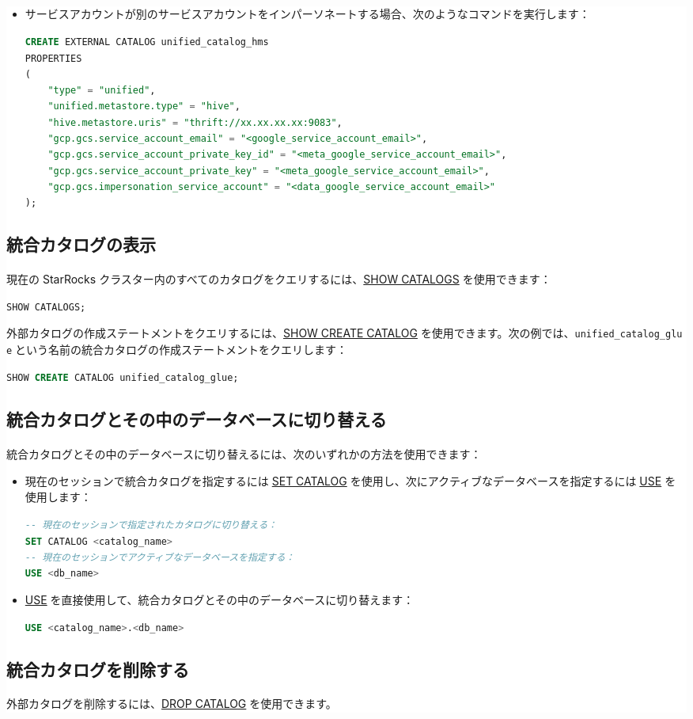   - サービスアカウントが別のサービスアカウントをインパーソネートする場合、次のようなコマンドを実行します：

    ```SQL
    CREATE EXTERNAL CATALOG unified_catalog_hms
    PROPERTIES
    (
        "type" = "unified",
        "unified.metastore.type" = "hive",
        "hive.metastore.uris" = "thrift://xx.xx.xx.xx:9083",
        "gcp.gcs.service_account_email" = "<google_service_account_email>",
        "gcp.gcs.service_account_private_key_id" = "<meta_google_service_account_email>",
        "gcp.gcs.service_account_private_key" = "<meta_google_service_account_email>",
        "gcp.gcs.impersonation_service_account" = "<data_google_service_account_email>"    
    );
    ```

## 統合カタログの表示

現在の StarRocks クラスター内のすべてのカタログをクエリするには、[SHOW CATALOGS](../../sql-reference/sql-statements/Catalog/SHOW_CATALOGS.md) を使用できます：

```SQL
SHOW CATALOGS;
```

外部カタログの作成ステートメントをクエリするには、[SHOW CREATE CATALOG](../../sql-reference/sql-statements/Catalog/SHOW_CREATE_CATALOG.md) を使用できます。次の例では、`unified_catalog_glue` という名前の統合カタログの作成ステートメントをクエリします：

```SQL
SHOW CREATE CATALOG unified_catalog_glue;
```

## 統合カタログとその中のデータベースに切り替える

統合カタログとその中のデータベースに切り替えるには、次のいずれかの方法を使用できます：

- 現在のセッションで統合カタログを指定するには [SET CATALOG](../../sql-reference/sql-statements/Catalog/SET_CATALOG.md) を使用し、次にアクティブなデータベースを指定するには [USE](../../sql-reference/sql-statements/Database/USE.md) を使用します：

  ```SQL
  -- 現在のセッションで指定されたカタログに切り替える：
  SET CATALOG <catalog_name>
  -- 現在のセッションでアクティブなデータベースを指定する：
  USE <db_name>
  ```

- [USE](../../sql-reference/sql-statements/Database/USE.md) を直接使用して、統合カタログとその中のデータベースに切り替えます：

  ```SQL
  USE <catalog_name>.<db_name>
  ```

## 統合カタログを削除する

外部カタログを削除するには、[DROP CATALOG](../../sql-reference/sql-statements/Catalog/DROP_CATALOG.md) を使用できます。
